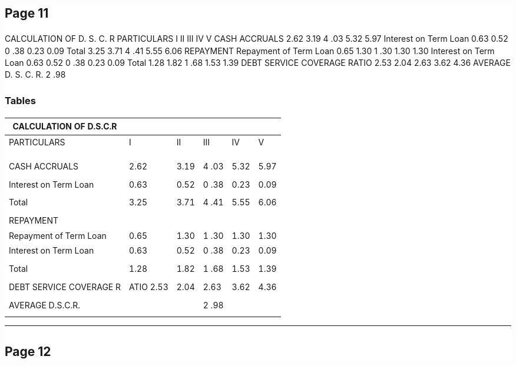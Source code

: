 
## Page 11

CALCULATION OF D. S. C. R PARTICULARS I II III IV V CASH ACCRUALS 2.62 3.19 4 .03 5.32 5.97 Interest on Term Loan 0.63 0.52 0 .38 0.23 0.09 Total 3.25 3.71 4 .41 5.55 6.06 REPAYMENT Repayment of Term Loan 0.65 1.30 1 .30 1.30 1.30 Interest on Term Loan 0.63 0.52 0 .38 0.23 0.09 Total 1.28 1.82 1 .68 1.53 1.39 DEBT SERVICE COVERAGE RATIO 2.53 2.04 2.63 3.62 4.36 AVERAGE D. S. C. R. 2 .98

### Tables

| CALCULATION OF D.S.C.R |  |  |  |  |  |
|---|---|---|---|---|---|
| PARTICULARS | I | II | III | IV | V |
|  |  |  |  |  |  |
|  |  |  |  |  |  |
|  |  |  |  |  |  |
| CASH ACCRUALS | 2.62 | 3.19 | 4 .03 | 5.32 | 5.97 |
|  |  |  |  |  |  |
| Interest on Term Loan | 0.63 | 0.52 | 0 .38 | 0.23 | 0.09 |
|  |  |  |  |  |  |
| Total | 3.25 | 3.71 | 4 .41 | 5.55 | 6.06 |
|  |  |  |  |  |  |
| REPAYMENT |  |  |  |  |  |
| Repayment of Term Loan | 0.65 | 1.30 | 1 .30 | 1.30 | 1.30 |
| Interest on Term Loan | 0.63 | 0.52 | 0 .38 | 0.23 | 0.09 |
|  |  |  |  |  |  |
| Total | 1.28 | 1.82 | 1 .68 | 1.53 | 1.39 |
|  |  |  |  |  |  |
| DEBT SERVICE COVERAGE R | ATIO 2.53 | 2.04 | 2.63 | 3.62 | 4.36 |
|  |  |  |  |  |  |
| AVERAGE D.S.C.R. |  |  | 2 .98 |  |  |
|  |  |  |  |  |  |

---

## Page 12
